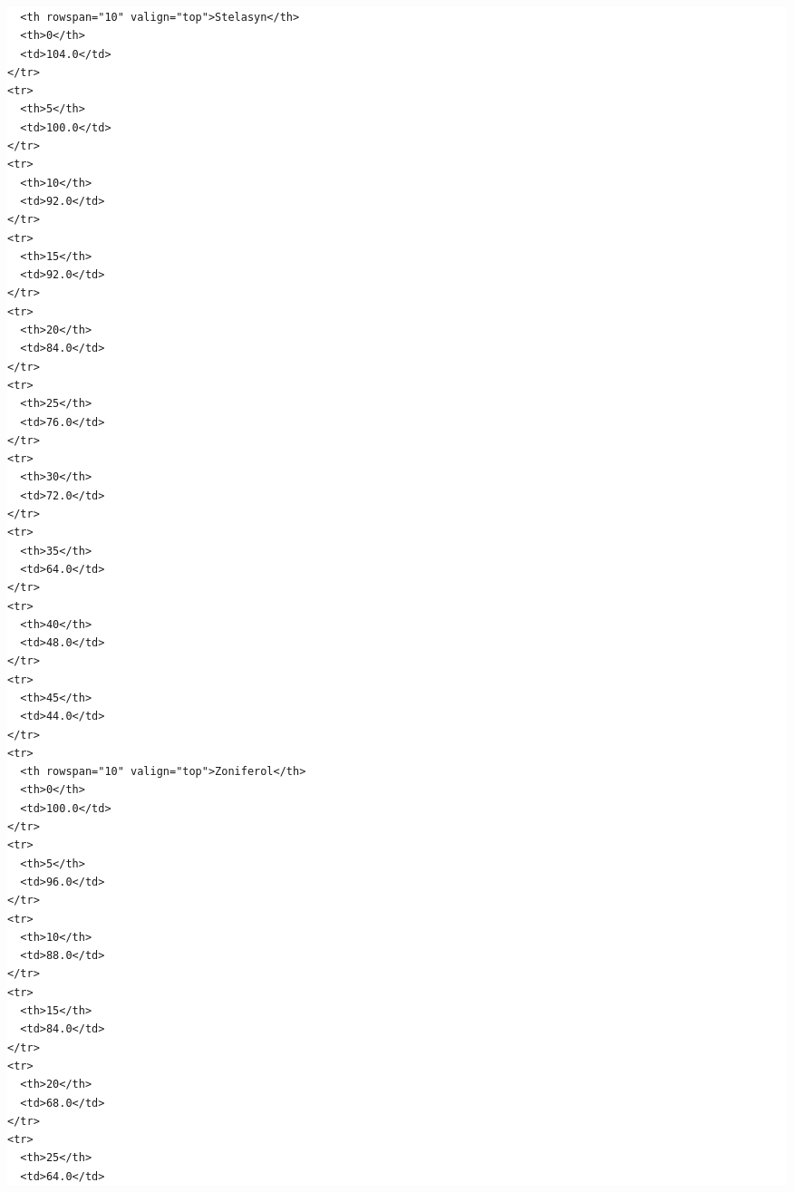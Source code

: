       <th rowspan="10" valign="top">Stelasyn</th>
      <th>0</th>
      <td>104.0</td>
    </tr>
    <tr>
      <th>5</th>
      <td>100.0</td>
    </tr>
    <tr>
      <th>10</th>
      <td>92.0</td>
    </tr>
    <tr>
      <th>15</th>
      <td>92.0</td>
    </tr>
    <tr>
      <th>20</th>
      <td>84.0</td>
    </tr>
    <tr>
      <th>25</th>
      <td>76.0</td>
    </tr>
    <tr>
      <th>30</th>
      <td>72.0</td>
    </tr>
    <tr>
      <th>35</th>
      <td>64.0</td>
    </tr>
    <tr>
      <th>40</th>
      <td>48.0</td>
    </tr>
    <tr>
      <th>45</th>
      <td>44.0</td>
    </tr>
    <tr>
      <th rowspan="10" valign="top">Zoniferol</th>
      <th>0</th>
      <td>100.0</td>
    </tr>
    <tr>
      <th>5</th>
      <td>96.0</td>
    </tr>
    <tr>
      <th>10</th>
      <td>88.0</td>
    </tr>
    <tr>
      <th>15</th>
      <td>84.0</td>
    </tr>
    <tr>
      <th>20</th>
      <td>68.0</td>
    </tr>
    <tr>
      <th>25</th>
      <td>64.0</td>